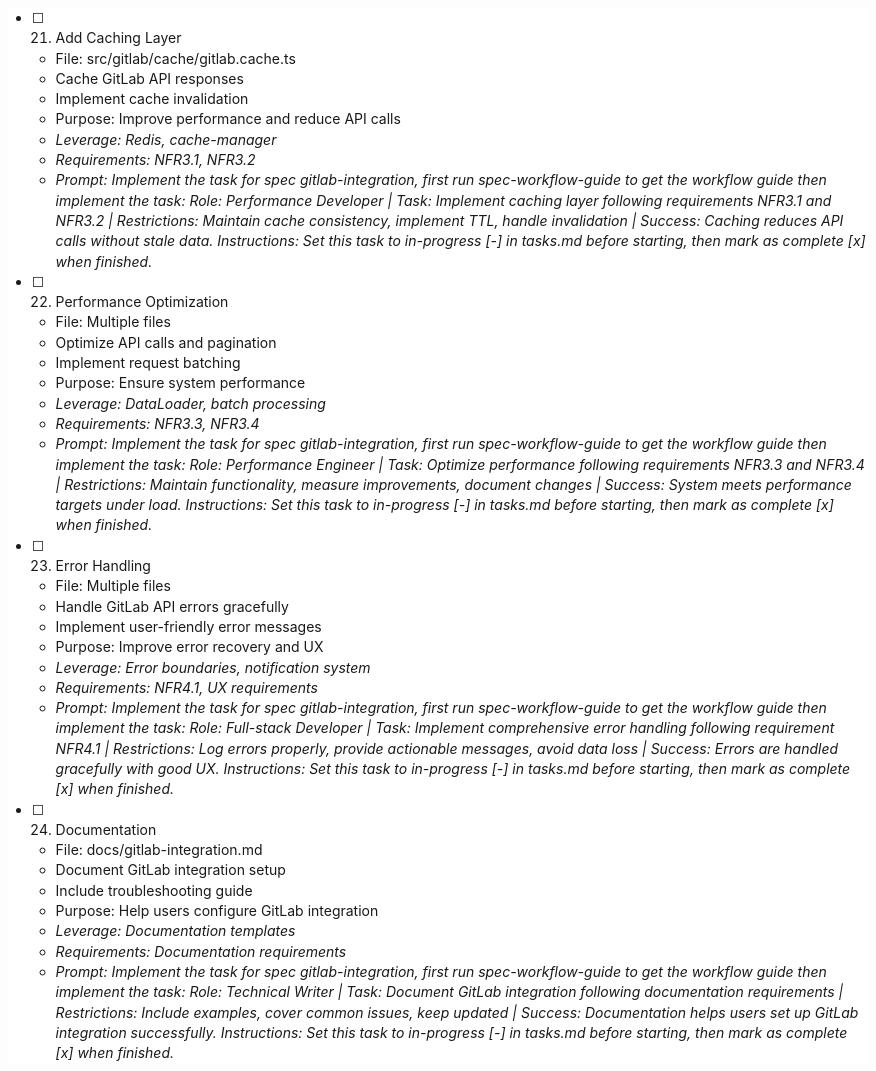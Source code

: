 - [ ] 21. Add Caching Layer
  - File: src/gitlab/cache/gitlab.cache.ts
  - Cache GitLab API responses
  - Implement cache invalidation
  - Purpose: Improve performance and reduce API calls
  - _Leverage: Redis, cache-manager_
  - _Requirements: NFR3.1, NFR3.2_
  - _Prompt: Implement the task for spec gitlab-integration, first run spec-workflow-guide to get the workflow guide then implement the task: Role: Performance Developer | Task: Implement caching layer following requirements NFR3.1 and NFR3.2 | Restrictions: Maintain cache consistency, implement TTL, handle invalidation | Success: Caching reduces API calls without stale data. Instructions: Set this task to in-progress [-] in tasks.md before starting, then mark as complete [x] when finished._

- [ ] 22. Performance Optimization
  - File: Multiple files
  - Optimize API calls and pagination
  - Implement request batching
  - Purpose: Ensure system performance
  - _Leverage: DataLoader, batch processing_
  - _Requirements: NFR3.3, NFR3.4_
  - _Prompt: Implement the task for spec gitlab-integration, first run spec-workflow-guide to get the workflow guide then implement the task: Role: Performance Engineer | Task: Optimize performance following requirements NFR3.3 and NFR3.4 | Restrictions: Maintain functionality, measure improvements, document changes | Success: System meets performance targets under load. Instructions: Set this task to in-progress [-] in tasks.md before starting, then mark as complete [x] when finished._

- [ ] 23. Error Handling
  - File: Multiple files
  - Handle GitLab API errors gracefully
  - Implement user-friendly error messages
  - Purpose: Improve error recovery and UX
  - _Leverage: Error boundaries, notification system_
  - _Requirements: NFR4.1, UX requirements_
  - _Prompt: Implement the task for spec gitlab-integration, first run spec-workflow-guide to get the workflow guide then implement the task: Role: Full-stack Developer | Task: Implement comprehensive error handling following requirement NFR4.1 | Restrictions: Log errors properly, provide actionable messages, avoid data loss | Success: Errors are handled gracefully with good UX. Instructions: Set this task to in-progress [-] in tasks.md before starting, then mark as complete [x] when finished._

- [ ] 24. Documentation
  - File: docs/gitlab-integration.md
  - Document GitLab integration setup
  - Include troubleshooting guide
  - Purpose: Help users configure GitLab integration
  - _Leverage: Documentation templates_
  - _Requirements: Documentation requirements_
  - _Prompt: Implement the task for spec gitlab-integration, first run spec-workflow-guide to get the workflow guide then implement the task: Role: Technical Writer | Task: Document GitLab integration following documentation requirements | Restrictions: Include examples, cover common issues, keep updated | Success: Documentation helps users set up GitLab integration successfully. Instructions: Set this task to in-progress [-] in tasks.md before starting, then mark as complete [x] when finished._